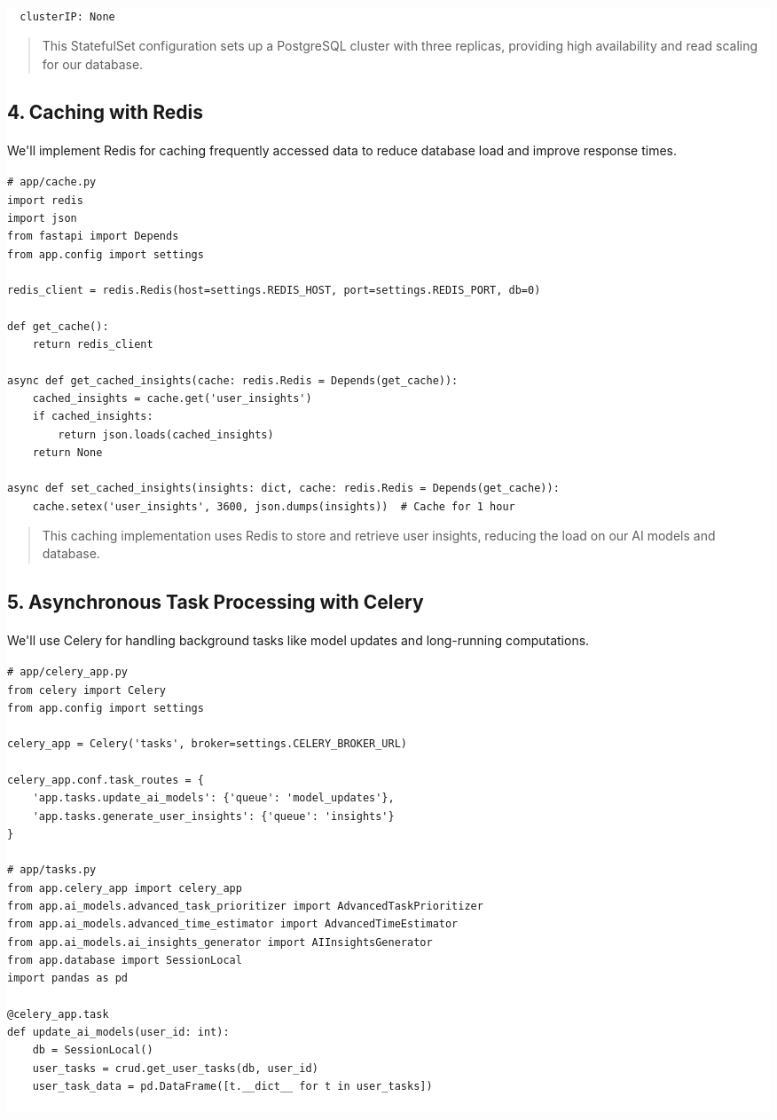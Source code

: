 ``` { .yaml .copy }
  clusterIP: None
```

> This StatefulSet configuration sets up a PostgreSQL cluster with three replicas, providing high availability and read scaling for our database.

## **4. Caching with Redis**
We'll implement Redis for caching frequently accessed data to reduce database load and improve response times.

``` { .yaml .copy }
# app/cache.py
import redis
import json
from fastapi import Depends
from app.config import settings

redis_client = redis.Redis(host=settings.REDIS_HOST, port=settings.REDIS_PORT, db=0)

def get_cache():
    return redis_client

async def get_cached_insights(cache: redis.Redis = Depends(get_cache)):
    cached_insights = cache.get('user_insights')
    if cached_insights:
        return json.loads(cached_insights)
    return None

async def set_cached_insights(insights: dict, cache: redis.Redis = Depends(get_cache)):
    cache.setex('user_insights', 3600, json.dumps(insights))  # Cache for 1 hour
```

> This caching implementation uses Redis to store and retrieve user insights, reducing the load on our AI models and database.

## **5. Asynchronous Task Processing with Celery**
We'll use Celery for handling background tasks like model updates and long-running computations.

``` { .yaml .copy }
# app/celery_app.py
from celery import Celery
from app.config import settings

celery_app = Celery('tasks', broker=settings.CELERY_BROKER_URL)

celery_app.conf.task_routes = {
    'app.tasks.update_ai_models': {'queue': 'model_updates'},
    'app.tasks.generate_user_insights': {'queue': 'insights'}
}

# app/tasks.py
from app.celery_app import celery_app
from app.ai_models.advanced_task_prioritizer import AdvancedTaskPrioritizer
from app.ai_models.advanced_time_estimator import AdvancedTimeEstimator
from app.ai_models.ai_insights_generator import AIInsightsGenerator
from app.database import SessionLocal
import pandas as pd

@celery_app.task
def update_ai_models(user_id: int):
    db = SessionLocal()
    user_tasks = crud.get_user_tasks(db, user_id)
    user_task_data = pd.DataFrame([t.__dict__ for t in user_tasks])
    
```